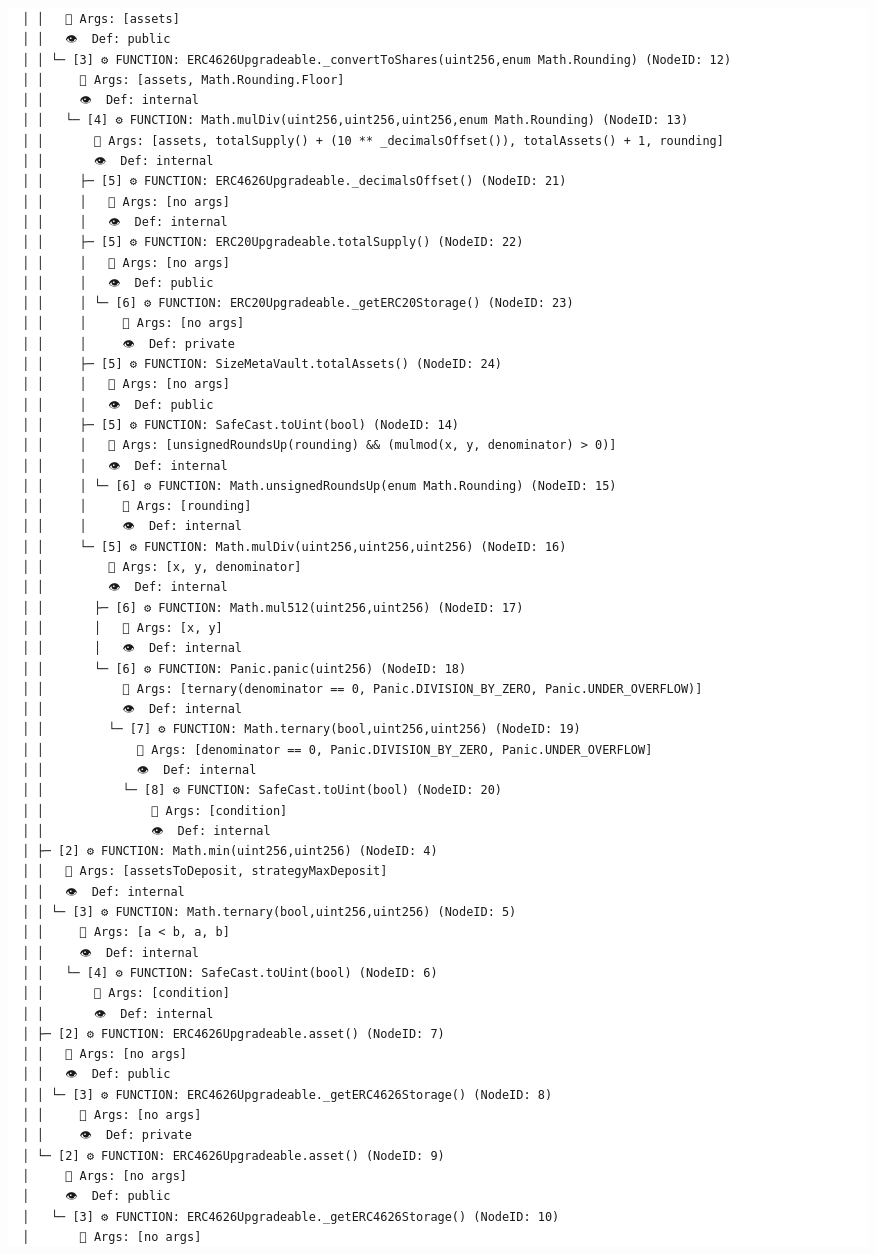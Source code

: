 ```
  │ │   💬 Args: [assets]
  │ │   👁️  Def: public
  │ │ └─ [3] ⚙️ FUNCTION: ERC4626Upgradeable._convertToShares(uint256,enum Math.Rounding) (NodeID: 12)
  │ │     💬 Args: [assets, Math.Rounding.Floor]
  │ │     👁️  Def: internal
  │ │   └─ [4] ⚙️ FUNCTION: Math.mulDiv(uint256,uint256,uint256,enum Math.Rounding) (NodeID: 13)
  │ │       💬 Args: [assets, totalSupply() + (10 ** _decimalsOffset()), totalAssets() + 1, rounding]
  │ │       👁️  Def: internal
  │ │     ├─ [5] ⚙️ FUNCTION: ERC4626Upgradeable._decimalsOffset() (NodeID: 21)
  │ │     │   💬 Args: [no args]
  │ │     │   👁️  Def: internal
  │ │     ├─ [5] ⚙️ FUNCTION: ERC20Upgradeable.totalSupply() (NodeID: 22)
  │ │     │   💬 Args: [no args]
  │ │     │   👁️  Def: public
  │ │     │ └─ [6] ⚙️ FUNCTION: ERC20Upgradeable._getERC20Storage() (NodeID: 23)
  │ │     │     💬 Args: [no args]
  │ │     │     👁️  Def: private
  │ │     ├─ [5] ⚙️ FUNCTION: SizeMetaVault.totalAssets() (NodeID: 24)
  │ │     │   💬 Args: [no args]
  │ │     │   👁️  Def: public
  │ │     ├─ [5] ⚙️ FUNCTION: SafeCast.toUint(bool) (NodeID: 14)
  │ │     │   💬 Args: [unsignedRoundsUp(rounding) && (mulmod(x, y, denominator) > 0)]
  │ │     │   👁️  Def: internal
  │ │     │ └─ [6] ⚙️ FUNCTION: Math.unsignedRoundsUp(enum Math.Rounding) (NodeID: 15)
  │ │     │     💬 Args: [rounding]
  │ │     │     👁️  Def: internal
  │ │     └─ [5] ⚙️ FUNCTION: Math.mulDiv(uint256,uint256,uint256) (NodeID: 16)
  │ │         💬 Args: [x, y, denominator]
  │ │         👁️  Def: internal
  │ │       ├─ [6] ⚙️ FUNCTION: Math.mul512(uint256,uint256) (NodeID: 17)
  │ │       │   💬 Args: [x, y]
  │ │       │   👁️  Def: internal
  │ │       └─ [6] ⚙️ FUNCTION: Panic.panic(uint256) (NodeID: 18)
  │ │           💬 Args: [ternary(denominator == 0, Panic.DIVISION_BY_ZERO, Panic.UNDER_OVERFLOW)]
  │ │           👁️  Def: internal
  │ │         └─ [7] ⚙️ FUNCTION: Math.ternary(bool,uint256,uint256) (NodeID: 19)
  │ │             💬 Args: [denominator == 0, Panic.DIVISION_BY_ZERO, Panic.UNDER_OVERFLOW]
  │ │             👁️  Def: internal
  │ │           └─ [8] ⚙️ FUNCTION: SafeCast.toUint(bool) (NodeID: 20)
  │ │               💬 Args: [condition]
  │ │               👁️  Def: internal
  │ ├─ [2] ⚙️ FUNCTION: Math.min(uint256,uint256) (NodeID: 4)
  │ │   💬 Args: [assetsToDeposit, strategyMaxDeposit]
  │ │   👁️  Def: internal
  │ │ └─ [3] ⚙️ FUNCTION: Math.ternary(bool,uint256,uint256) (NodeID: 5)
  │ │     💬 Args: [a < b, a, b]
  │ │     👁️  Def: internal
  │ │   └─ [4] ⚙️ FUNCTION: SafeCast.toUint(bool) (NodeID: 6)
  │ │       💬 Args: [condition]
  │ │       👁️  Def: internal
  │ ├─ [2] ⚙️ FUNCTION: ERC4626Upgradeable.asset() (NodeID: 7)
  │ │   💬 Args: [no args]
  │ │   👁️  Def: public
  │ │ └─ [3] ⚙️ FUNCTION: ERC4626Upgradeable._getERC4626Storage() (NodeID: 8)
  │ │     💬 Args: [no args]
  │ │     👁️  Def: private
  │ └─ [2] ⚙️ FUNCTION: ERC4626Upgradeable.asset() (NodeID: 9)
  │     💬 Args: [no args]
  │     👁️  Def: public
  │   └─ [3] ⚙️ FUNCTION: ERC4626Upgradeable._getERC4626Storage() (NodeID: 10)
  │       💬 Args: [no args]
```